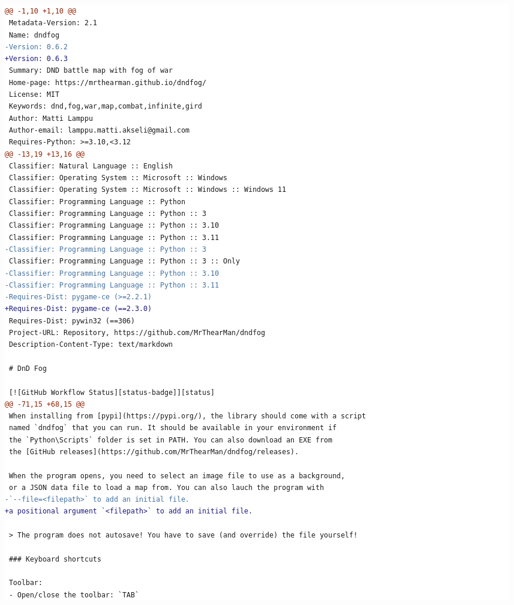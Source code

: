 ```diff
@@ -1,10 +1,10 @@
 Metadata-Version: 2.1
 Name: dndfog
-Version: 0.6.2
+Version: 0.6.3
 Summary: DND battle map with fog of war
 Home-page: https://mrthearman.github.io/dndfog/
 License: MIT
 Keywords: dnd,fog,war,map,combat,infinite,gird
 Author: Matti Lamppu
 Author-email: lamppu.matti.akseli@gmail.com
 Requires-Python: >=3.10,<3.12
@@ -13,19 +13,16 @@
 Classifier: Natural Language :: English
 Classifier: Operating System :: Microsoft :: Windows
 Classifier: Operating System :: Microsoft :: Windows :: Windows 11
 Classifier: Programming Language :: Python
 Classifier: Programming Language :: Python :: 3
 Classifier: Programming Language :: Python :: 3.10
 Classifier: Programming Language :: Python :: 3.11
-Classifier: Programming Language :: Python :: 3
 Classifier: Programming Language :: Python :: 3 :: Only
-Classifier: Programming Language :: Python :: 3.10
-Classifier: Programming Language :: Python :: 3.11
-Requires-Dist: pygame-ce (>=2.2.1)
+Requires-Dist: pygame-ce (==2.3.0)
 Requires-Dist: pywin32 (==306)
 Project-URL: Repository, https://github.com/MrThearMan/dndfog
 Description-Content-Type: text/markdown
 
 # DnD Fog
 
 [![GitHub Workflow Status][status-badge]][status]
@@ -71,15 +68,15 @@
 When installing from [pypi](https://pypi.org/), the library should come with a script
 named `dndfog` that you can run. It should be available in your environment if
 the `Python\Scripts` folder is set in PATH. You can also download an EXE from
 the [GitHub releases](https://github.com/MrThearMan/dndfog/releases).
 
 When the program opens, you need to select an image file to use as a background,
 or a JSON data file to load a map from. You can also lauch the program with
-`--file=<filepath>` to add an initial file.
+a positional argument `<filepath>` to add an initial file.
 
 > The program does not autosave! You have to save (and override) the file yourself!
 
 ### Keyboard shortcuts
 
 Toolbar:
 - Open/close the toolbar: `TAB`
```

